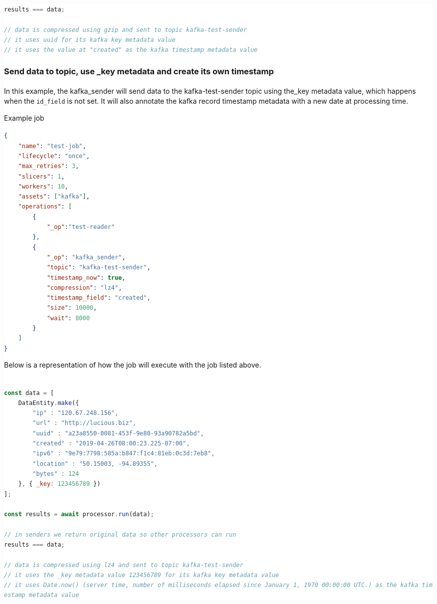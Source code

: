 ```javascript
results === data;

// data is compressed using gzip and sent to topic kafka-test-sender
// it uses uuid for its kafka key metadata value
// it uses the value at "created" as the kafka timestamp metadata value
```

### Send data to topic, use _key metadata and create its own timestamp

In this example, the kafka_sender will send data to the kafka-test-sender topic using the_key metadata value, which happens when the `id_field` is not set. It will also annotate the kafka record timestamp metadata with a new date at processing time.

Example job

```json
{
    "name": "test-job",
    "lifecycle": "once",
    "max_retries": 3,
    "slicers": 1,
    "workers": 10,
    "assets": ["kafka"],
    "operations": [
        {
            "_op":"test-reader"
        },
        {
            "_op": "kafka_sender",
            "topic": "kafka-test-sender",
            "timestamp_now": true,
            "compression": "lz4",
            "timestamp_field": "created",
            "size": 10000,
            "wait": 8000
        }
    ]
}
```

Below is a representation of how the job will execute with the job listed above.

```javascript

const data = [
    DataEntity.make({
        "ip" : "120.67.248.156",
        "url" : "http://lucious.biz",
        "uuid" : "a23a8550-0081-453f-9e80-93a90782a5bd",
        "created" : "2019-04-26T08:00:23.225-07:00",
        "ipv6" : "9e79:7798:585a:b847:f1c4:81eb:0c3d:7eb8",
        "location" : "50.15003, -94.89355",
        "bytes" : 124
    }, { _key: 123456789 })
];

const results = await processor.run(data);

// in senders we return original data so other processors can run
results === data;

// data is compressed using lz4 and sent to topic kafka-test-sender
// it uses the _key metadata value 123456789 for its kafka key metadata value
// it uses Date.now() (server time, number of milliseconds elapsed since January 1, 1970 00:00:00 UTC.) as the kafka timestamp metadata value
```